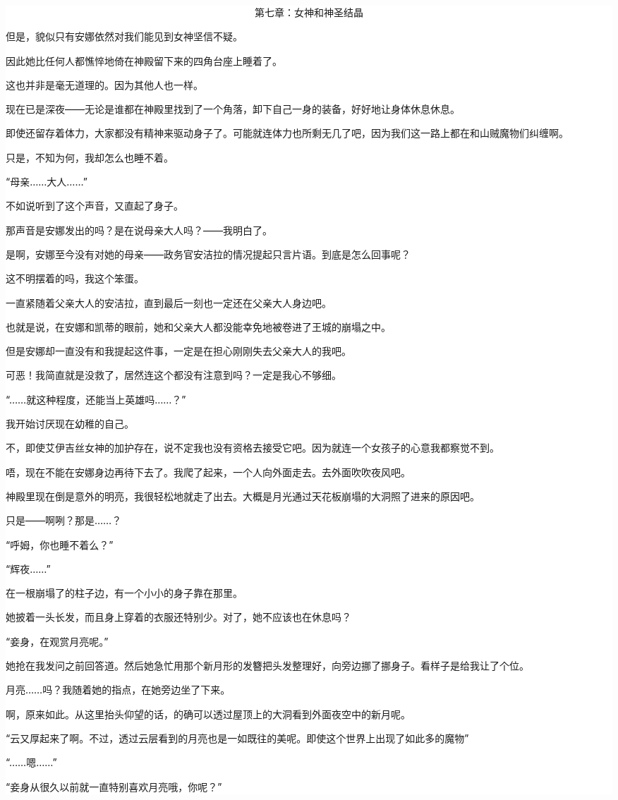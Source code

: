 <p align="center">第七章：女神和神圣结晶</p>

但是，貌似只有安娜依然对我们能见到女神坚信不疑。

因此她比任何人都憔悴地倚在神殿留下来的四角台座上睡着了。

这也并非是毫无道理的。因为其他人也一样。

现在已是深夜——无论是谁都在神殿里找到了一个角落，卸下自己一身的装备，好好地让身体休息休息。

即使还留存着体力，大家都没有精神来驱动身子了。可能就连体力也所剩无几了吧，因为我们这一路上都在和山贼魔物们纠缠啊。

只是，不知为何，我却怎么也睡不着。

“母亲……大人……”

不如说听到了这个声音，又直起了身子。

那声音是安娜发出的吗？是在说母亲大人吗？——我明白了。

是啊，安娜至今没有对她的母亲——政务官安洁拉的情况提起只言片语。到底是怎么回事呢？

这不明摆着的吗，我这个笨蛋。

一直紧随着父亲大人的安洁拉，直到最后一刻也一定还在父亲大人身边吧。

也就是说，在安娜和凯蒂的眼前，她和父亲大人都没能幸免地被卷进了王城的崩塌之中。

但是安娜却一直没有和我提起这件事，一定是在担心刚刚失去父亲大人的我吧。

可恶！我简直就是没救了，居然连这个都没有注意到吗？一定是我心不够细。

“……就这种程度，还能当上英雄吗……？”

我开始讨厌现在幼稚的自己。

不，即使艾伊吉丝女神的加护存在，说不定我也没有资格去接受它吧。因为就连一个女孩子的心意我都察觉不到。

唔，现在不能在安娜身边再待下去了。我爬了起来，一个人向外面走去。去外面吹吹夜风吧。

神殿里现在倒是意外的明亮，我很轻松地就走了出去。大概是月光通过天花板崩塌的大洞照了进来的原因吧。

只是——啊咧？那是……？

“呼姆，你也睡不着么？”

“辉夜……”

在一根崩塌了的柱子边，有一个小小的身子靠在那里。

她披着一头长发，而且身上穿着的衣服还特别少。对了，她不应该也在休息吗？

“妾身，在观赏月亮呢。”

她抢在我发问之前回答道。然后她急忙用那个新月形的发簪把头发整理好，向旁边挪了挪身子。看样子是给我让了个位。

月亮……吗？我随着她的指点，在她旁边坐了下来。

啊，原来如此。从这里抬头仰望的话，的确可以透过屋顶上的大洞看到外面夜空中的新月呢。

“云又厚起来了啊。不过，透过云层看到的月亮也是一如既往的美呢。即使这个世界上出现了如此多的魔物”

“……嗯……”

“妾身从很久以前就一直特别喜欢月亮哦，你呢？”
